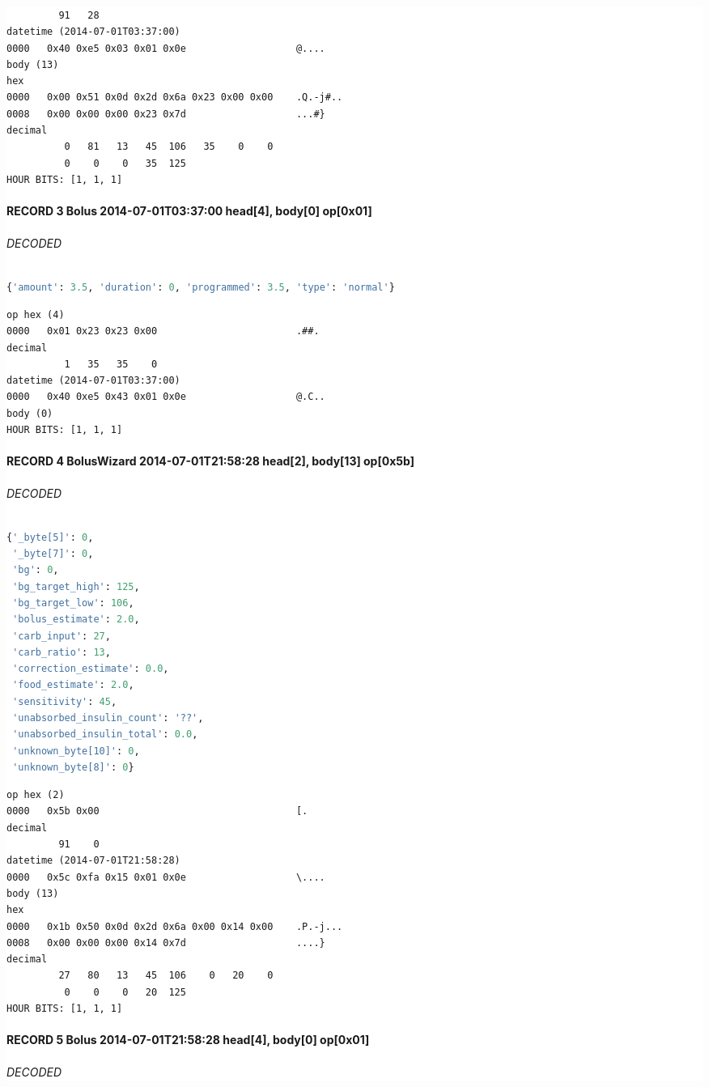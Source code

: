              91   28
    datetime (2014-07-01T03:37:00)
    0000   0x40 0xe5 0x03 0x01 0x0e                   @....
    body (13)
    hex
    0000   0x00 0x51 0x0d 0x2d 0x6a 0x23 0x00 0x00    .Q.-j#..
    0008   0x00 0x00 0x00 0x23 0x7d                   ...#}
    decimal
              0   81   13   45  106   35    0    0
              0    0    0   35  125
    HOUR BITS: [1, 1, 1]
#### RECORD 3 Bolus 2014-07-01T03:37:00 head[4], body[0] op[0x01]
###### DECODED
```python
{'amount': 3.5, 'duration': 0, 'programmed': 3.5, 'type': 'normal'}
```
    op hex (4)
    0000   0x01 0x23 0x23 0x00                        .##.
    decimal
              1   35   35    0
    datetime (2014-07-01T03:37:00)
    0000   0x40 0xe5 0x43 0x01 0x0e                   @.C..
    body (0)
    HOUR BITS: [1, 1, 1]
#### RECORD 4 BolusWizard 2014-07-01T21:58:28 head[2], body[13] op[0x5b]
###### DECODED
```python
{'_byte[5]': 0,
 '_byte[7]': 0,
 'bg': 0,
 'bg_target_high': 125,
 'bg_target_low': 106,
 'bolus_estimate': 2.0,
 'carb_input': 27,
 'carb_ratio': 13,
 'correction_estimate': 0.0,
 'food_estimate': 2.0,
 'sensitivity': 45,
 'unabsorbed_insulin_count': '??',
 'unabsorbed_insulin_total': 0.0,
 'unknown_byte[10]': 0,
 'unknown_byte[8]': 0}
```
    op hex (2)
    0000   0x5b 0x00                                  [.
    decimal
             91    0
    datetime (2014-07-01T21:58:28)
    0000   0x5c 0xfa 0x15 0x01 0x0e                   \....
    body (13)
    hex
    0000   0x1b 0x50 0x0d 0x2d 0x6a 0x00 0x14 0x00    .P.-j...
    0008   0x00 0x00 0x00 0x14 0x7d                   ....}
    decimal
             27   80   13   45  106    0   20    0
              0    0    0   20  125
    HOUR BITS: [1, 1, 1]
#### RECORD 5 Bolus 2014-07-01T21:58:28 head[4], body[0] op[0x01]
###### DECODED
```python
```